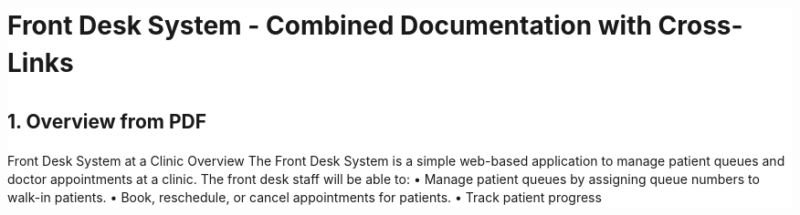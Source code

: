 # Front Desk System - Combined Documentation with Cross-Links

## 1. Overview from PDF

Front
Desk
System
at
a
Clinic
Overview
The
Front
Desk
System
is
a
simple
web-based
application
to
manage
patient
queues
and
doctor
appointments
at
a
clinic.
The
front
desk
staff
will
be
able
to:
•
Manage
patient
queues
by
assigning
queue
numbers
to
walk-in
patients.
•
Book,
reschedule,
or
cancel
appointments
for
patients.
•
Track
patient
progress